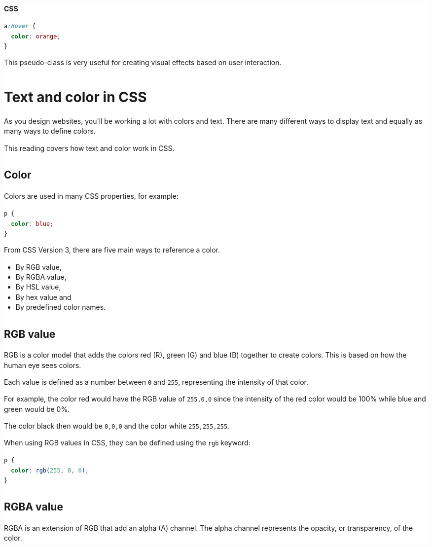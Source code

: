 **CSS**
```css
a:hover {
  color: orange;
}
```
This pseudo-class is very useful for creating visual effects based on user interaction.

# Text and color in CSS
As you design websites, you'll be working a lot with colors and text. There are many different ways to display text and equally as many ways to define colors.

This reading covers how text and color work in CSS.

## Color
Colors are used in many CSS properties, for example:
```css
p { 
  color: blue; 
}
```
From CSS Version 3, there are five main ways to reference a color.

- By RGB value,
- By RGBA value,
- By HSL value,
- By hex value and
- By predefined color names.

## RGB value

RGB is a color model that adds the colors red (R), green (G) and blue (B) together to create colors. This is based on how the human eye sees colors.

Each value is defined as a number between `0` and `255`, representing the intensity of that color.

For example, the color red would have the RGB value of `255,0,0` since the intensity of the red color would be 100% while blue and green would be 0%.

The color black then would be `0,0,0` and the color white `255,255,255`.

When using RGB values in CSS, they can be defined using the `rgb` keyword:

```css
p { 
  color: rgb(255, 0, 0); 
}
```
## RGBA value

RGBA is an extension of RGB that add an alpha (A) channel. The alpha channel represents the opacity, or transparency, of the color.
